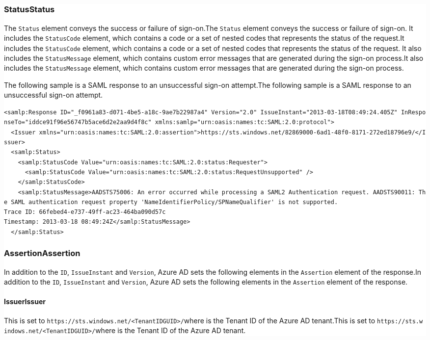 ### <a name="status"></a><span data-ttu-id="8aa6e-178">Status</span><span class="sxs-lookup"><span data-stu-id="8aa6e-178">Status</span></span>

<span data-ttu-id="8aa6e-179">The `Status` element conveys the success or failure of sign-on.</span><span class="sxs-lookup"><span data-stu-id="8aa6e-179">The `Status` element conveys the success or failure of sign-on.</span></span> <span data-ttu-id="8aa6e-180">It includes the `StatusCode` element, which contains a code or a set of nested codes that represents the status of the request.</span><span class="sxs-lookup"><span data-stu-id="8aa6e-180">It includes the `StatusCode` element, which contains a code or a set of nested codes that represents the status of the request.</span></span> <span data-ttu-id="8aa6e-181">It also includes the `StatusMessage` element, which contains custom error messages that are generated during the sign-on process.</span><span class="sxs-lookup"><span data-stu-id="8aa6e-181">It also includes the `StatusMessage` element, which contains custom error messages that are generated during the sign-on process.</span></span>



<span data-ttu-id="8aa6e-182">The following sample is a SAML response to an unsuccessful sign-on attempt.</span><span class="sxs-lookup"><span data-stu-id="8aa6e-182">The following sample is a SAML response to an unsuccessful sign-on attempt.</span></span>

```
<samlp:Response ID="_f0961a83-d071-4be5-a18c-9ae7b22987a4" Version="2.0" IssueInstant="2013-03-18T08:49:24.405Z" InResponseTo="iddce91f96e56747b5ace6d2e2aa9d4f8c" xmlns:samlp="urn:oasis:names:tc:SAML:2.0:protocol">
  <Issuer xmlns="urn:oasis:names:tc:SAML:2.0:assertion">https://sts.windows.net/82869000-6ad1-48f0-8171-272ed18796e9/</Issuer>
  <samlp:Status>
    <samlp:StatusCode Value="urn:oasis:names:tc:SAML:2.0:status:Requester">
      <samlp:StatusCode Value="urn:oasis:names:tc:SAML:2.0:status:RequestUnsupported" />
    </samlp:StatusCode>
    <samlp:StatusMessage>AADSTS75006: An error occurred while processing a SAML2 Authentication request. AADSTS90011: The SAML authentication request property 'NameIdentifierPolicy/SPNameQualifier' is not supported.
Trace ID: 66febed4-e737-49ff-ac23-464ba090d57c
Timestamp: 2013-03-18 08:49:24Z</samlp:StatusMessage>
  </samlp:Status>
```

### <a name="assertion"></a><span data-ttu-id="8aa6e-183">Assertion</span><span class="sxs-lookup"><span data-stu-id="8aa6e-183">Assertion</span></span>

<span data-ttu-id="8aa6e-184">In addition to the `ID`, `IssueInstant` and `Version`, Azure AD sets the following elements in the `Assertion` element of the response.</span><span class="sxs-lookup"><span data-stu-id="8aa6e-184">In addition to the `ID`, `IssueInstant` and `Version`, Azure AD sets the following elements in the `Assertion` element of the response.</span></span>

#### <a name="issuer"></a><span data-ttu-id="8aa6e-185">Issuer</span><span class="sxs-lookup"><span data-stu-id="8aa6e-185">Issuer</span></span>

<span data-ttu-id="8aa6e-186">This is set to `https://sts.windows.net/<TenantIDGUID>/`where <TenantIDGUID> is the Tenant ID of the Azure AD tenant.</span><span class="sxs-lookup"><span data-stu-id="8aa6e-186">This is set to `https://sts.windows.net/<TenantIDGUID>/`where <TenantIDGUID> is the Tenant ID of the Azure AD tenant.</span></span>
